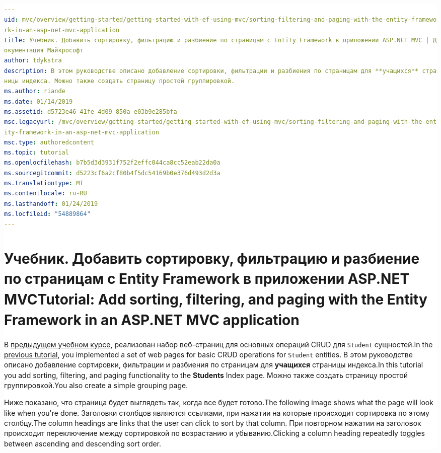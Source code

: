 ```yaml
---
uid: mvc/overview/getting-started/getting-started-with-ef-using-mvc/sorting-filtering-and-paging-with-the-entity-framework-in-an-asp-net-mvc-application
title: Учебник. Добавить сортировку, фильтрацию и разбиение по страницам с Entity Framework в приложении ASP.NET MVC | Документация Майкрософт
author: tdykstra
description: В этом руководстве описано добавление сортировки, фильтрации и разбиения по страницам для **учащихся** страницы индекса. Можно также создать страницу простой группировкой.
ms.author: riande
ms.date: 01/14/2019
ms.assetid: d5723e46-41fe-4d09-850a-e03b9e285bfa
msc.legacyurl: /mvc/overview/getting-started/getting-started-with-ef-using-mvc/sorting-filtering-and-paging-with-the-entity-framework-in-an-asp-net-mvc-application
msc.type: authoredcontent
ms.topic: tutorial
ms.openlocfilehash: b7b5d3d3931f752f2effc044ca8cc52eab22da0a
ms.sourcegitcommit: d5223cf6a2cf80b4f5dc54169b0e376d493d2d3a
ms.translationtype: MT
ms.contentlocale: ru-RU
ms.lasthandoff: 01/24/2019
ms.locfileid: "54889864"
---
```

# <a name="tutorial-add-sorting-filtering-and-paging-with-the-entity-framework-in-an-aspnet-mvc-application"></a><span data-ttu-id="0dde3-104">Учебник. Добавить сортировку, фильтрацию и разбиение по страницам с Entity Framework в приложении ASP.NET MVC</span><span class="sxs-lookup"><span data-stu-id="0dde3-104">Tutorial: Add sorting, filtering, and paging with the Entity Framework in an ASP.NET MVC application</span></span>

<span data-ttu-id="0dde3-105">В [предыдущем учебном курсе](creating-an-entity-framework-data-model-for-an-asp-net-mvc-application.md), реализован набор веб-страниц для основных операций CRUD для `Student` сущностей.</span><span class="sxs-lookup"><span data-stu-id="0dde3-105">In the [previous tutorial](creating-an-entity-framework-data-model-for-an-asp-net-mvc-application.md), you implemented a set of web pages for basic CRUD operations for `Student` entities.</span></span> <span data-ttu-id="0dde3-106">В этом руководстве описано добавление сортировки, фильтрации и разбиения по страницам для **учащихся** страницы индекса.</span><span class="sxs-lookup"><span data-stu-id="0dde3-106">In this tutorial you add sorting, filtering, and paging functionality to the **Students** Index page.</span></span> <span data-ttu-id="0dde3-107">Можно также создать страницу простой группировкой.</span><span class="sxs-lookup"><span data-stu-id="0dde3-107">You also create a simple grouping page.</span></span>

<span data-ttu-id="0dde3-108">Ниже показано, что страница будет выглядеть так, когда все будет готово.</span><span class="sxs-lookup"><span data-stu-id="0dde3-108">The following image shows what the page will look like when you're done.</span></span> <span data-ttu-id="0dde3-109">Заголовки столбцов являются ссылками, при нажатии на которые происходит сортировка по этому столбцу.</span><span class="sxs-lookup"><span data-stu-id="0dde3-109">The column headings are links that the user can click to sort by that column.</span></span> <span data-ttu-id="0dde3-110">При повторном нажатии на заголовок происходит переключение между сортировкой по возрастанию и убыванию.</span><span class="sxs-lookup"><span data-stu-id="0dde3-110">Clicking a column heading repeatedly toggles between ascending and descending sort order.</span></span>
